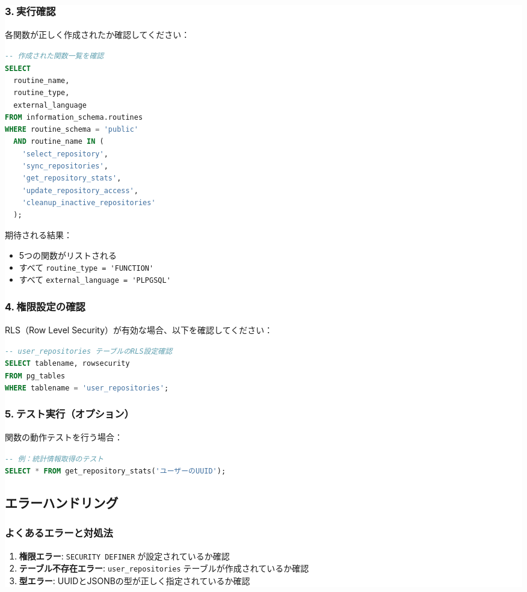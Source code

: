 
### 3. 実行確認

各関数が正しく作成されたか確認してください：

```sql
-- 作成された関数一覧を確認
SELECT
  routine_name,
  routine_type,
  external_language
FROM information_schema.routines
WHERE routine_schema = 'public'
  AND routine_name IN (
    'select_repository',
    'sync_repositories',
    'get_repository_stats',
    'update_repository_access',
    'cleanup_inactive_repositories'
  );
```

期待される結果：
- 5つの関数がリストされる
- すべて `routine_type = 'FUNCTION'`
- すべて `external_language = 'PLPGSQL'`

### 4. 権限設定の確認

RLS（Row Level Security）が有効な場合、以下を確認してください：

```sql
-- user_repositories テーブルのRLS設定確認
SELECT tablename, rowsecurity
FROM pg_tables
WHERE tablename = 'user_repositories';
```

### 5. テスト実行（オプション）

関数の動作テストを行う場合：

```sql
-- 例：統計情報取得のテスト
SELECT * FROM get_repository_stats('ユーザーのUUID');
```

## エラーハンドリング

### よくあるエラーと対処法

1. **権限エラー**: `SECURITY DEFINER` が設定されているか確認
2. **テーブル不存在エラー**: `user_repositories` テーブルが作成されているか確認
3. **型エラー**: UUIDとJSONBの型が正しく指定されているか確認
